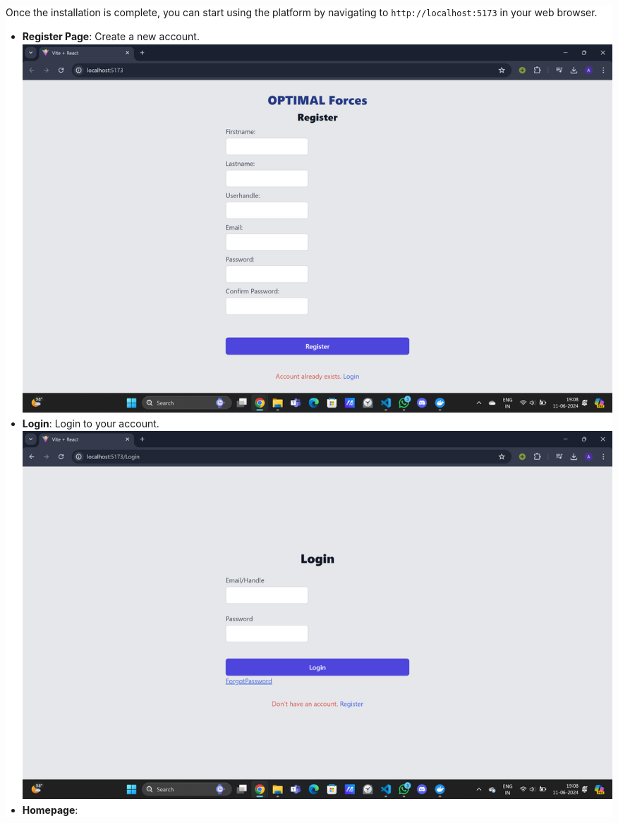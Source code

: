 Once the installation is complete, you can start using the platform by navigating to `http://localhost:5173` in your web browser.

- **Register Page**: Create a new account.
![Register](https://github.com/aryankes/Online-Judge-Project/blob/main/images/register.png)
- **Login**: Login to your account.
![Register](https://github.com/aryankes/Online-Judge-Project/blob/main/images/login.png)
- **Homepage**: